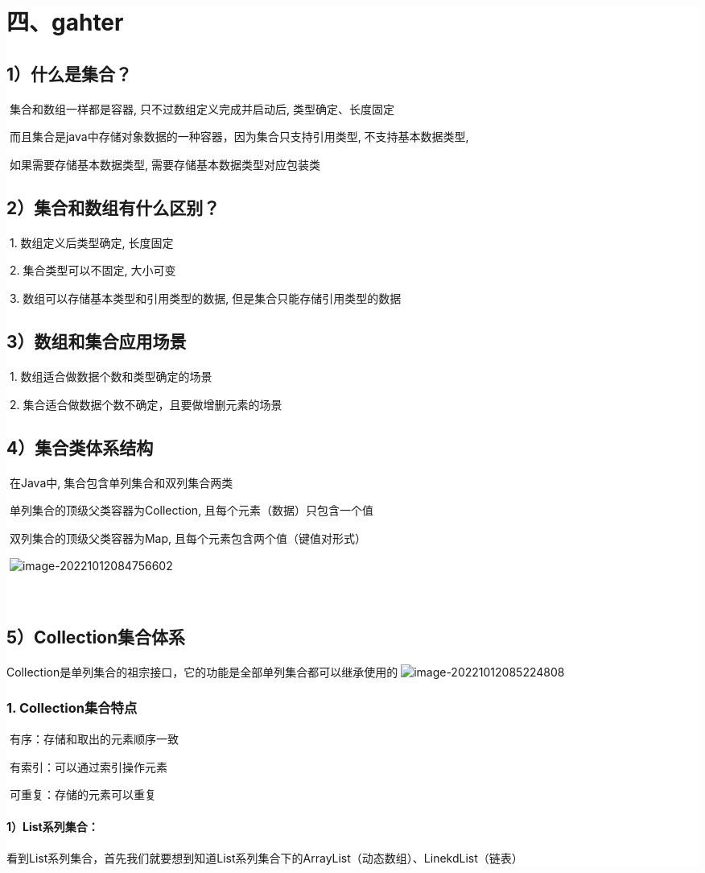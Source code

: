 # 四、gahter

## 1）什么是集合？

​				集合和数组一样都是容器, 只不过数组定义完成并启动后, 类型确定、长度固定

​				而且集合是java中存储对象数据的一种容器，因为集合只支持引用类型, 不支持基本数据类型,

​				如果需要存储基本数据类型, 需要存储基本数据类型对应包装类

## 2）集合和数组有什么区别？

​				1.  数组定义后类型确定, 长度固定

​				2. 集合类型可以不固定, 大小可变

​				3. 数组可以存储基本类型和引用类型的数据, 但是集合只能存储引用类型的数据

## 3）数组和集合应用场景

​				1. 数组适合做数据个数和类型确定的场景

​				2. 集合适合做数据个数不确定，且要做增删元素的场景

## 4）集合类体系结构

​				在Java中, 集合包含单列集合和双列集合两类

​				单列集合的顶级父类容器为Collection, 且每个元素（数据）只包含一个值

​				双列集合的顶级父类容器为Map,  且每个元素包含两个值（键值对形式）



​				  ![image-20221012084756602](D:\yjxz\Review_outline\yjxz\background\_01JavaSE\04gather\document\assets\集合体系结构.png)

​	

## 5）Collection集合体系

​				Collection是单列集合的祖宗接口，它的功能是全部单列集合都可以继承使用的			![image-20221012085224808](D:\yjxz\Review_outline\yjxz\background\_01JavaSE\04gather\document\assets\Collection集合体系.png)

### 	1. Collection集合特点

​	有序：存储和取出的元素顺序一致

​	有索引：可以通过索引操作元素

​	可重复：存储的元素可以重复

#### 				1）List系列集合：

​					看到List系列集合，首先我们就要想到知道List系列集合下的ArrayList（动态数组）、LinekdList（链表）
